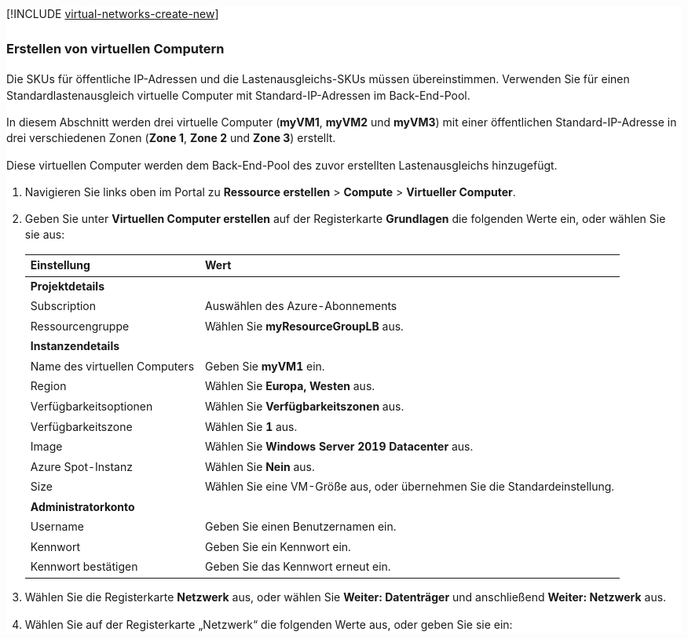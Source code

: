 [!INCLUDE [virtual-networks-create-new](../../includes/virtual-networks-create-new.md)]

### <a name="create-virtual-machines"></a>Erstellen von virtuellen Computern

Die SKUs für öffentliche IP-Adressen und die Lastenausgleichs-SKUs müssen übereinstimmen. Verwenden Sie für einen Standardlastenausgleich virtuelle Computer mit Standard-IP-Adressen im Back-End-Pool. 

In diesem Abschnitt werden drei virtuelle Computer (**myVM1**, **myVM2** und **myVM3**) mit einer öffentlichen Standard-IP-Adresse in drei verschiedenen Zonen (**Zone 1**, **Zone 2** und **Zone 3**) erstellt. 

Diese virtuellen Computer werden dem Back-End-Pool des zuvor erstellten Lastenausgleichs hinzugefügt.

1. Navigieren Sie links oben im Portal zu **Ressource erstellen** > **Compute** > **Virtueller Computer**. 
   
2. Geben Sie unter **Virtuellen Computer erstellen** auf der Registerkarte **Grundlagen** die folgenden Werte ein, oder wählen Sie sie aus:

    | Einstellung | Wert                                          |
    |-----------------------|----------------------------------|
    | **Projektdetails** |  |
    | Subscription | Auswählen des Azure-Abonnements |
    | Ressourcengruppe | Wählen Sie **myResourceGroupLB** aus. |
    | **Instanzendetails** |  |
    | Name des virtuellen Computers | Geben Sie **myVM1** ein. |
    | Region | Wählen Sie **Europa, Westen** aus. |
    | Verfügbarkeitsoptionen | Wählen Sie **Verfügbarkeitszonen** aus. |
    | Verfügbarkeitszone | Wählen Sie **1** aus. |
    | Image | Wählen Sie **Windows Server 2019 Datacenter** aus. |
    | Azure Spot-Instanz | Wählen Sie **Nein** aus. |
    | Size | Wählen Sie eine VM-Größe aus, oder übernehmen Sie die Standardeinstellung. |
    | **Administratorkonto** |  |
    | Username | Geben Sie einen Benutzernamen ein. |
    | Kennwort | Geben Sie ein Kennwort ein. |
    | Kennwort bestätigen | Geben Sie das Kennwort erneut ein. |

3. Wählen Sie die Registerkarte **Netzwerk** aus, oder wählen Sie **Weiter: Datenträger** und anschließend **Weiter: Netzwerk** aus.
  
4. Wählen Sie auf der Registerkarte „Netzwerk“ die folgenden Werte aus, oder geben Sie sie ein:
